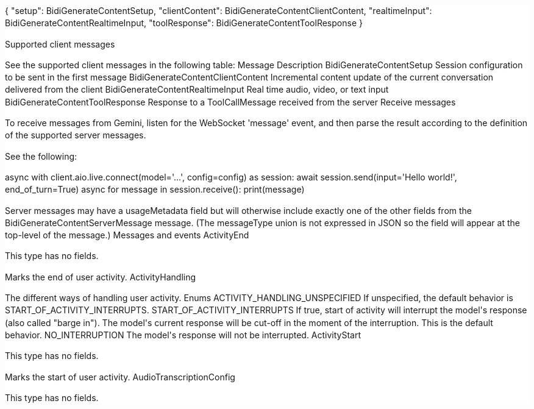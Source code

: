 
{
  "setup": BidiGenerateContentSetup,
  "clientContent": BidiGenerateContentClientContent,
  "realtimeInput": BidiGenerateContentRealtimeInput,
  "toolResponse": BidiGenerateContentToolResponse
}

Supported client messages

See the supported client messages in the following table:
Message 	Description
BidiGenerateContentSetup 	Session configuration to be sent in the first message
BidiGenerateContentClientContent 	Incremental content update of the current conversation delivered from the client
BidiGenerateContentRealtimeInput 	Real time audio, video, or text input
BidiGenerateContentToolResponse 	Response to a ToolCallMessage received from the server
Receive messages

To receive messages from Gemini, listen for the WebSocket 'message' event, and then parse the result according to the definition of the supported server messages.

See the following:

async with client.aio.live.connect(model='...', config=config) as session:
    await session.send(input='Hello world!', end_of_turn=True)
    async for message in session.receive():
        print(message)

Server messages may have a usageMetadata field but will otherwise include exactly one of the other fields from the BidiGenerateContentServerMessage message. (The messageType union is not expressed in JSON so the field will appear at the top-level of the message.)
Messages and events
ActivityEnd

This type has no fields.

Marks the end of user activity.
ActivityHandling

The different ways of handling user activity.
Enums
ACTIVITY_HANDLING_UNSPECIFIED 	If unspecified, the default behavior is START_OF_ACTIVITY_INTERRUPTS.
START_OF_ACTIVITY_INTERRUPTS 	If true, start of activity will interrupt the model's response (also called "barge in"). The model's current response will be cut-off in the moment of the interruption. This is the default behavior.
NO_INTERRUPTION 	The model's response will not be interrupted.
ActivityStart

This type has no fields.

Marks the start of user activity.
AudioTranscriptionConfig

This type has no fields.
